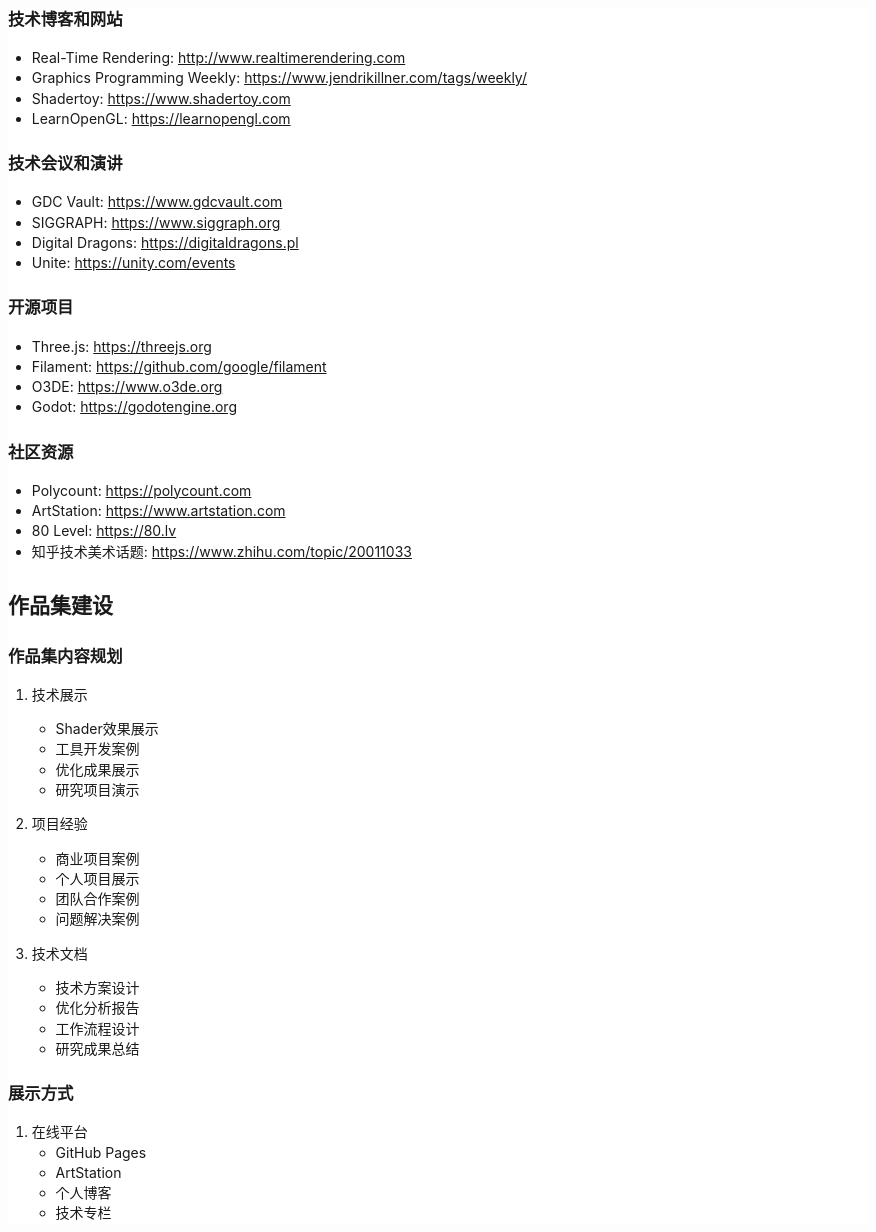 ### 技术博客和网站
- Real-Time Rendering: http://www.realtimerendering.com
- Graphics Programming Weekly: https://www.jendrikillner.com/tags/weekly/
- Shadertoy: https://www.shadertoy.com
- LearnOpenGL: https://learnopengl.com

### 技术会议和演讲
- GDC Vault: https://www.gdcvault.com
- SIGGRAPH: https://www.siggraph.org
- Digital Dragons: https://digitaldragons.pl
- Unite: https://unity.com/events

### 开源项目
- Three.js: https://threejs.org
- Filament: https://github.com/google/filament
- O3DE: https://www.o3de.org
- Godot: https://godotengine.org

### 社区资源
- Polycount: https://polycount.com
- ArtStation: https://www.artstation.com
- 80 Level: https://80.lv
- 知乎技术美术话题: https://www.zhihu.com/topic/20011033

## 作品集建设

### 作品集内容规划
1. 技术展示
   - Shader效果展示
   - 工具开发案例
   - 优化成果展示
   - 研究项目演示

2. 项目经验
   - 商业项目案例
   - 个人项目展示
   - 团队合作案例
   - 问题解决案例

3. 技术文档
   - 技术方案设计
   - 优化分析报告
   - 工作流程设计
   - 研究成果总结

### 展示方式
1. 在线平台
   - GitHub Pages
   - ArtStation
   - 个人博客
   - 技术专栏
